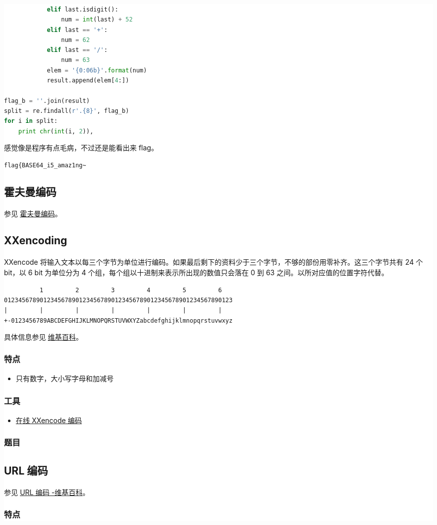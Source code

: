```python
            elif last.isdigit():
                num = int(last) + 52
            elif last == '+':
                num = 62
            elif last == '/':
                num = 63
            elem = '{0:06b}'.format(num)
            result.append(elem[4:])

flag_b = ''.join(result)
split = re.findall(r'.{8}', flag_b)
for i in split:
    print chr(int(i, 2)),
```

感觉像是程序有点毛病，不过还是能看出来 flag。

    flag{BASE64_i5_amaz1ng~

## 霍夫曼编码

参见 [霍夫曼编码](https://zh.wikipedia.org/wiki/%E9%9C%8D%E5%A4%AB%E6%9B%BC%E7%BC%96%E7%A0%81)。

## XXencoding

XXencode 将输入文本以每三个字节为单位进行编码。如果最后剩下的资料少于三个字节，不够的部份用零补齐。这三个字节共有 24 个 bit，以 6 bit 为单位分为 4 个组，每个组以十进制来表示所出现的数值只会落在 0 到 63
之间。以所对应值的位置字符代替。

```text
          1         2         3         4         5         6
0123456789012345678901234567890123456789012345678901234567890123
|         |         |         |         |         |         |
+-0123456789ABCDEFGHIJKLMNOPQRSTUVWXYZabcdefghijklmnopqrstuvwxyz
```

具体信息参见 [维基百科](https://en.wikipedia.org/wiki/Xxencoding)。

### 特点

-   只有数字，大小写字母和加减号

### 工具

-   [在线 XXencode 编码](http://web.chacuo.net/charsetxxencode)

### 题目

## URL 编码

参见 [URL 编码 -维基百科](https://zh.wikipedia.org/wiki/%E7%99%BE%E5%88%86%E5%8F%B7%E7%BC%96%E7%A0%81)。

### 特点
